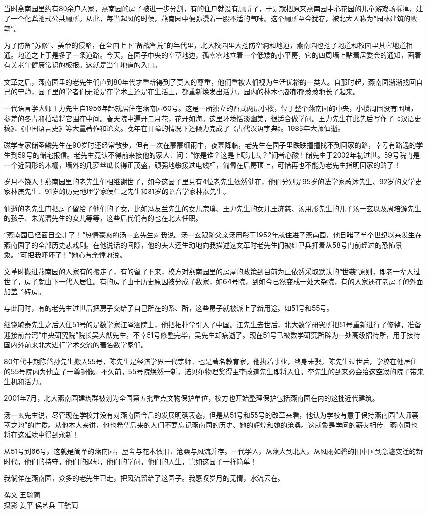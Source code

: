  </p>
 <p>
  当时燕南园里约有80余户人家，燕南园的房子被进一步分割，有的住户就没有厕所了，于是就把原来燕南园中心花园的儿童游戏场拆掉，建了一个化粪池式公共厕所。从此，每当起风的时候，燕南园中便弥漫着一股不适的气味。这个厕所至今犹存，被北大人称为“园林建筑的败笔”。
 </p>
 <p>
  为了防备“苏修”、美帝的侵略，在全国上下“备战备荒”的年代里，北大校园里大挖防空洞和地道，燕南园也挖了地道和校园里其它地道相通。地道之上于是多了一条道路。今天，在园子中央的空草地边，孤零零地立着一个低矮的小平房，它的四周墙上贴着居委会的通知，画着有关老年健康常识的板报。这就是当年地道的入口。
 </p>
 <p>
  文革之后，燕南园里的老先生们直到80年代才重新得到了莫大的尊重，他们重被人们视为生活优裕的一类人。自那时起，燕南园渐渐找回自己的宁静，园子里的学者们无论是在学术上还是在生活上，都重新焕发出活力。园内的林木也都郁郁葱葱地长了起来。
 </p>
 <p>
  一代语言学大师王力先生自1956年起就居住在燕南园60号。这是一所独立的西式两层小楼，位于整个燕南园的中央，小楼周围没有围墙，参差的冬青和柏墙将它围在中间。春天院中遍开二月花，花开如海。这里环境恬淡幽美，很适合做学问。王力先生在此先后写作了《汉语史稿》、《中国语言史》等大量著作和论文。晚年在目障的情况下还倾力完成了《古代汉语字典》。1986年大师仙逝。
 </p>
 <p>
  磁学专家储圣麟先生在90岁时还经常散步，但有一次在蒙蒙细雨中，夜幕降临，老先生在园子里跌跌撞撞找不到回家的路，幸亏有路遇的学生到59号的储宅报信。老先生竟认不得前来接他的家人，问：“你是谁？这是上哪儿去？”闻者心酸！储先生于2002年初过世。59号院门是一个近圆形的木栅，墙外的几萝丝瓜长得正茂盛，顽强地攀援过电线杆，匍匐在后房顶上，可惜再也不能为老先生指明回家的路了！
 </p>
 <p>
  岁月不饶人！燕南园里的老先生们相继谢世了，如今这园子里只有4位老先生依然健在，他们分别是95岁的法学家芮沐先生、92岁的文学史家林庚先生、91岁的历史地理学家侯仁之先生和81岁的语音学家林焘先生。
 </p>
 <p>
  仙逝的老先生门把房子留给了他们的子女，比如冯友兰先生的女儿宗璞、王力先生的女儿王济慈、汤用彤先生的儿子汤一玄以及周培源先生的孩子、朱光潜先生的女儿等等，这些后代们有的也在北大任职。
 </p>
 <p>
  “燕南园已经面目全非了！”热情豪爽的汤一玄先生对我说。汤一玄跟随父亲汤用彤于1952年就住进了燕南园，他目睹了半个世纪以来发生在燕南园了的全部历史悲戏剧。在他说话的间隙，他的夫人还生动地向我描述这文革时老先生们被红卫兵押着从58号门前经过的恐怖景象。“可把我吓坏了！”她心有余悸地说。
 </p>
 <p>
  文革时搬进燕南园的人家有的搬走了，有的留了下来，校方对燕南园里的房屋的政策到目前为止依然采取默认的“世袭”原则，即老一辈人过世了，房子就由下一代人居住。有的房子由于历史原因被分成了数家，如64号院，到如今已然变成一处大杂院，有的人家还在老房子的外面加盖了砖房。
 </p>
 <p>
  与此同时，有的老先生过世后把房子交给了自己所在的系、所，这些房子就被派上了新用途。如51号和55号。
 </p>
 <p>
  继饶毓泰先生之后入住51号的是数学家江泽涵院士，他把拓扑学引入了中国。江先生去世后，北大数学研究所把51号重新进行了修整，准备迎接前台湾“中央研究院”院长吴大猷先生。不幸51号修整完毕，吴先生却病逝了。现在51号已被数学研究所辟为一处高级招待所，用于接待国内外前来北大进行学术交流的著名数学家们。
 </p>
 <p>
  80年代中期陈岱孙先生搬入55号，陈先生是经济学界一代宗师，也是著名教育家，他执着事业，终身未娶。陈先生过世后，学校在他居住的55号院内为他立了一尊铜像。不久前，55号院焕然一新，诺贝尔物理奖得主李政道先生即将入住。李先生的到来必会给这空寂的院子带来生机和活力。
 </p>
 <p>
  2001年7月，北大燕南园建筑群被划为全国第五批重点文物保护单位，校方也开始整理保护包括燕南园在内的这批近代建筑。
 </p>
 <p>
  汤一玄先生说，尽管现在学校并没有对燕南园今后的发展明确表态，但是从51号和55号的改革来看，他认为学校有意于保持燕南园“大师荟萃之地”的性质。从他本人来讲，他也希望后来的人们不要忘记燕南园的历史、她的辉煌和她的沧桑。这就象是学问的薪火相传，燕南园也将在这延续中得到永新！
 </p>
 <p>
  从51号到66号，这就是简单的燕南园，屋舍与花木依旧，沧桑与风流并存。一代学人，从燕大到北大，从风雨如磐的旧中国到急遽变迁的新时代，他们的持守，他们的退却，他们的学问，他们的人生，岂如这园子一样简单！
 </p>
 <p>
  我倘佯在燕南园，众多的老先生已走，把风流留给了这园子。我感叹岁月的无情，水流云在。
 </p>
 <p>
  撰文 王毓蔺
  <br/>
  摄影 姜平 侯艺兵 王毓蔺